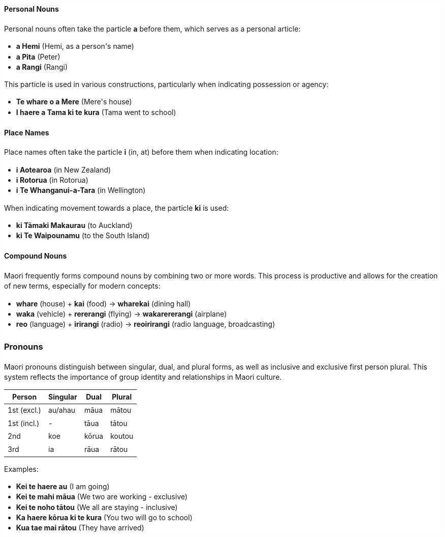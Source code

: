 #### Personal Nouns

Personal nouns often take the particle **a** before them, which serves as a personal article:

- **a Hemi** (Hemi, as a person's name)
- **a Pita** (Peter)
- **a Rangi** (Rangi)

This particle is used in various constructions, particularly when indicating possession or agency:

- **Te whare o a Mere** (Mere's house)
- **I haere a Tama ki te kura** (Tama went to school)

#### Place Names

Place names often take the particle **i** (in, at) before them when indicating location:

- **i Aotearoa** (in New Zealand)
- **i Rotorua** (in Rotorua)
- **i Te Whanganui-a-Tara** (in Wellington)

When indicating movement towards a place, the particle **ki** is used:

- **ki Tāmaki Makaurau** (to Auckland)
- **ki Te Waipounamu** (to the South Island)

#### Compound Nouns

Maori frequently forms compound nouns by combining two or more words. This process is productive and allows for the creation of new terms, especially for modern concepts:

- **whare** (house) + **kai** (food) → **wharekai** (dining hall)
- **waka** (vehicle) + **rererangi** (flying) → **wakarererangi** (airplane)
- **reo** (language) + **irirangi** (radio) → **reoirirangi** (radio language, broadcasting)

### Pronouns

Maori pronouns distinguish between singular, dual, and plural forms, as well as inclusive and exclusive first person plural. This system reflects the importance of group identity and relationships in Maori culture.

| Person | Singular | Dual | Plural |
|--------|----------|------|--------|
| 1st (excl.) | au/ahau | māua | mātou |
| 1st (incl.) | - | tāua | tātou |
| 2nd | koe | kōrua | koutou |
| 3rd | ia | rāua | rātou |

Examples:

- **Kei te haere au** (I am going)
- **Kei te mahi māua** (We two are working - exclusive)
- **Kei te noho tātou** (We all are staying - inclusive)
- **Ka haere kōrua ki te kura** (You two will go to school)
- **Kua tae mai rātou** (They have arrived)

